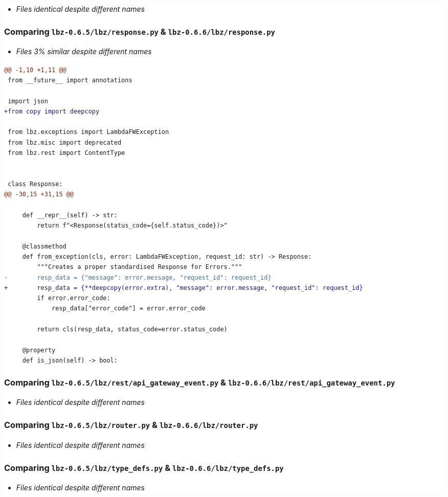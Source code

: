  * *Files identical despite different names*

### Comparing `lbz-0.6.5/lbz/response.py` & `lbz-0.6.6/lbz/response.py`

 * *Files 3% similar despite different names*

```diff
@@ -1,10 +1,11 @@
 from __future__ import annotations
 
 import json
+from copy import deepcopy
 
 from lbz.exceptions import LambdaFWException
 from lbz.misc import deprecated
 from lbz.rest import ContentType
 
 
 class Response:
@@ -30,15 +31,15 @@
 
     def __repr__(self) -> str:
         return f"<Response(status_code={self.status_code})>"
 
     @classmethod
     def from_exception(cls, error: LambdaFWException, request_id: str) -> Response:
         """Creates a proper standardised Response for Errors."""
-        resp_data = {"message": error.message, "request_id": request_id}
+        resp_data = {**deepcopy(error.extra), "message": error.message, "request_id": request_id}
         if error.error_code:
             resp_data["error_code"] = error.error_code
 
         return cls(resp_data, status_code=error.status_code)
 
     @property
     def is_json(self) -> bool:
```

### Comparing `lbz-0.6.5/lbz/rest/api_gateway_event.py` & `lbz-0.6.6/lbz/rest/api_gateway_event.py`

 * *Files identical despite different names*

### Comparing `lbz-0.6.5/lbz/router.py` & `lbz-0.6.6/lbz/router.py`

 * *Files identical despite different names*

### Comparing `lbz-0.6.5/lbz/type_defs.py` & `lbz-0.6.6/lbz/type_defs.py`

 * *Files identical despite different names*
